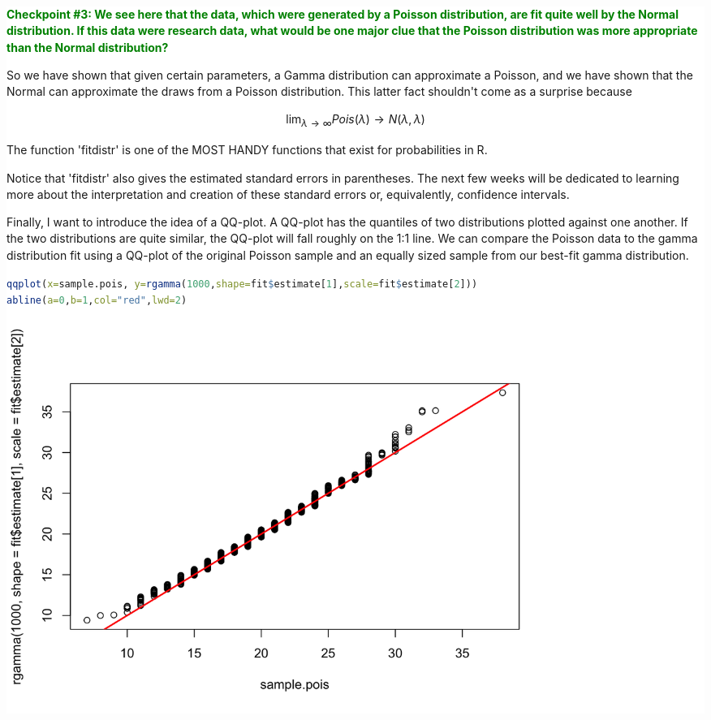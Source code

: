 **<span style="color: green;">Checkpoint #3: We see here that the data, which were generated by a Poisson distribution, are fit quite well by the Normal distribution. If this data were research data, what would be one major clue that the Poisson distribution was more appropriate than the Normal distribution?</span>**

So we have shown that given certain parameters, a Gamma distribution can approximate a Poisson, and we have shown that the Normal can approximate the draws from a Poisson distribution. This latter fact shouldn't come as a surprise because 

$$
\lim_{\lambda\rightarrow\infty} Pois(\lambda)\rightarrow N(\lambda,\lambda)
$$


The function 'fitdistr' is one of the MOST HANDY functions that exist for probabilities in R. 

Notice that 'fitdistr' also gives the estimated standard errors in parentheses. The next few weeks will be dedicated to learning more about the interpretation and creation of these standard errors or, equivalently, confidence intervals.

Finally, I want to introduce the idea of a QQ-plot. A QQ-plot has the quantiles of two distributions plotted against one another. If the two distributions are quite similar, the QQ-plot will fall roughly on the 1:1 line. We can compare the Poisson data to the gamma distribution fit using a QQ-plot of the original Poisson sample and an equally sized sample from our best-fit gamma distribution.


```r
qqplot(x=sample.pois, y=rgamma(1000,shape=fit$estimate[1],scale=fit$estimate[2]))
abline(a=0,b=1,col="red",lwd=2)
```

<img src="Week-3-lab_files/figure-html/unnamed-chunk-23-1.png" width="672" />
